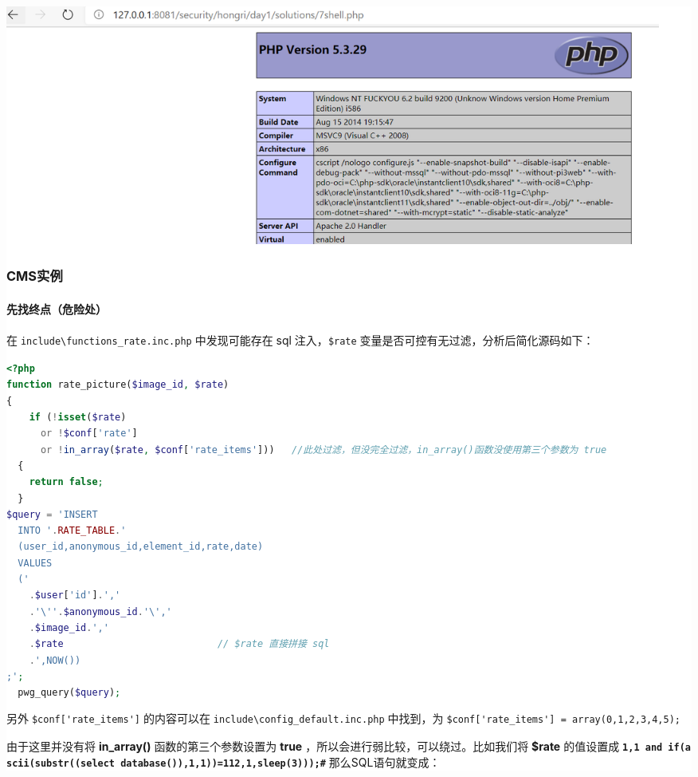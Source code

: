 <img src=".\图片\Snipaste_2023-04-02_18-10-33.png" alt="Snipaste_2023-04-02_18-10-33" style="zoom:80%;" />



### CMS实例

#### 先找终点（危险处）

在 `include\functions_rate.inc.php` 中发现可能存在 sql 注入，`$rate` 变量是否可控有无过滤，分析后简化源码如下：

```php
<?php
function rate_picture($image_id, $rate)
{
    if (!isset($rate)
      or !$conf['rate']
      or !in_array($rate, $conf['rate_items']))   //此处过滤，但没完全过滤，in_array()函数没使用第三个参数为 true
  {
    return false;
  }
$query = 'INSERT
  INTO '.RATE_TABLE.'
  (user_id,anonymous_id,element_id,rate,date)
  VALUES
  ('
    .$user['id'].','
    .'\''.$anonymous_id.'\','
    .$image_id.','
    .$rate                           // $rate 直接拼接 sql
    .',NOW())
;';
  pwg_query($query);    
```

另外 `$conf['rate_items']` 的内容可以在 `include\config_default.inc.php` 中找到，为 `$conf['rate_items'] = array(0,1,2,3,4,5);`

由于这里并没有将 **in_array()** 函数的第三个参数设置为 **true** ，所以会进行弱比较，可以绕过。比如我们将 **$rate** 的值设置成 **`1,1 and if(ascii(substr((select database()),1,1))=112,1,sleep(3)));#`** 那么SQL语句就变成：
